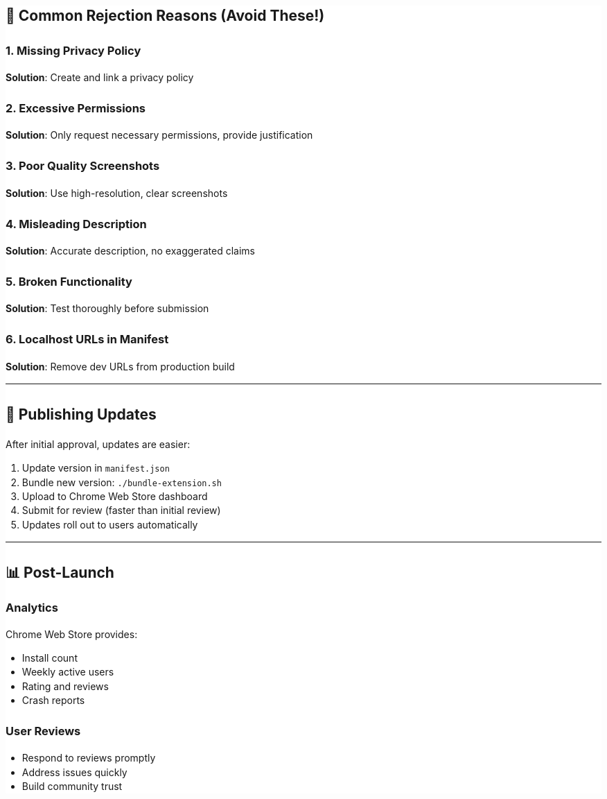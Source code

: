 
## 🚫 Common Rejection Reasons (Avoid These!)

### 1. Missing Privacy Policy
**Solution**: Create and link a privacy policy

### 2. Excessive Permissions
**Solution**: Only request necessary permissions, provide justification

### 3. Poor Quality Screenshots
**Solution**: Use high-resolution, clear screenshots

### 4. Misleading Description
**Solution**: Accurate description, no exaggerated claims

### 5. Broken Functionality
**Solution**: Test thoroughly before submission

### 6. Localhost URLs in Manifest
**Solution**: Remove dev URLs from production build

---

## 🔄 Publishing Updates

After initial approval, updates are easier:

1. Update version in `manifest.json`
2. Bundle new version: `./bundle-extension.sh`
3. Upload to Chrome Web Store dashboard
4. Submit for review (faster than initial review)
5. Updates roll out to users automatically

---

## 📊 Post-Launch

### Analytics
Chrome Web Store provides:
- Install count
- Weekly active users
- Rating and reviews
- Crash reports

### User Reviews
- Respond to reviews promptly
- Address issues quickly
- Build community trust
